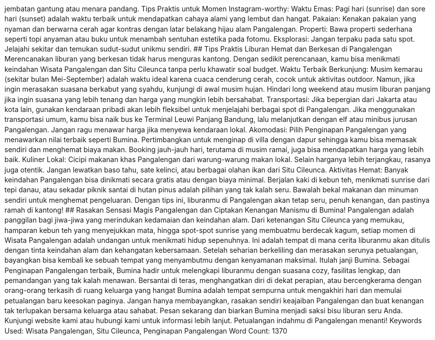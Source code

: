 jembatan gantung atau menara pandang. Tips Praktis untuk Momen Instagram-worthy: Waktu Emas: Pagi hari (sunrise) dan sore hari (sunset) adalah waktu terbaik untuk mendapatkan cahaya alami yang lembut dan hangat. Pakaian: Kenakan pakaian yang nyaman dan berwarna cerah agar kontras dengan latar belakang hijau alam Pangalengan. Properti: Bawa properti sederhana seperti topi anyaman atau buku untuk menambah sentuhan estetika pada fotomu. Eksplorasi: Jangan terpaku pada satu spot. Jelajahi sekitar dan temukan sudut-sudut unikmu sendiri. ## Tips Praktis Liburan Hemat dan Berkesan di Pangalengan Merencanakan liburan yang berkesan tidak harus menguras kantong. Dengan sedikit perencanaan, kamu bisa menikmati keindahan Wisata Pangalengan dan Situ Cileunca tanpa perlu khawatir soal budget. Waktu Terbaik Berkunjung: Musim kemarau (sekitar bulan Mei-September) adalah waktu ideal karena cuaca cenderung cerah, cocok untuk aktivitas outdoor. Namun, jika ingin merasakan suasana berkabut yang syahdu, kunjungi di awal musim hujan. Hindari long weekend atau musim liburan panjang jika ingin suasana yang lebih tenang dan harga yang mungkin lebih bersahabat. Transportasi: Jika bepergian dari Jakarta atau kota lain, gunakan kendaraan pribadi akan lebih fleksibel untuk menjelajahi berbagai spot di Pangalengan. Jika menggunakan transportasi umum, kamu bisa naik bus ke Terminal Leuwi Panjang Bandung, lalu melanjutkan dengan elf atau minibus jurusan Pangalengan. Jangan ragu menawar harga jika menyewa kendaraan lokal. Akomodasi: Pilih Penginapan Pangalengan yang menawarkan nilai terbaik seperti Bumina. Pertimbangkan untuk menginap di villa dengan dapur sehingga kamu bisa memasak sendiri dan menghemat biaya makan. Booking jauh-jauh hari, terutama di musim ramai, juga bisa mendapatkan harga yang lebih baik. Kuliner Lokal: Cicipi makanan khas Pangalengan dari warung-warung makan lokal. Selain harganya lebih terjangkau, rasanya juga otentik. Jangan lewatkan baso tahu, sate kelinci, atau berbagai olahan ikan dari Situ Cileunca. Aktivitas Hemat: Banyak keindahan Pangalengan bisa dinikmati secara gratis atau dengan biaya minimal. Berjalan kaki di kebun teh, menikmati sunrise dari tepi danau, atau sekadar piknik santai di hutan pinus adalah pilihan yang tak kalah seru. Bawalah bekal makanan dan minuman sendiri untuk menghemat pengeluaran. Dengan tips ini, liburanmu di Pangalengan akan tetap seru, penuh kenangan, dan pastinya ramah di kantong! ## Rasakan Sensasi Magis Pangalengan dan Ciptakan Kenangan Manismu di Bumina! Pangalengan adalah panggilan bagi jiwa-jiwa yang merindukan kedamaian dan keindahan alam. Dari ketenangan Situ Cileunca yang memukau, hamparan kebun teh yang menyejukkan mata, hingga spot-spot sunrise yang membuatmu berdecak kagum, setiap momen di Wisata Pangalengan adalah undangan untuk menikmati hidup sepenuhnya. Ini adalah tempat di mana cerita liburanmu akan ditulis dengan tinta keindahan alam dan kehangatan kebersamaan. Setelah seharian berkeliling dan merasakan serunya petualangan, bayangkan bisa kembali ke sebuah tempat yang menyambutmu dengan kenyamanan maksimal. Itulah janji Bumina. Sebagai Penginapan Pangalengan terbaik, Bumina hadir untuk melengkapi liburanmu dengan suasana cozy, fasilitas lengkap, dan pemandangan yang tak kalah menawan. Bersantai di teras, menghangatkan diri di dekat perapian, atau bercengkerama dengan orang-orang terkasih di ruang keluarga yang hangat Bumina adalah tempat sempurna untuk mengakhiri hari dan memulai petualangan baru keesokan paginya. Jangan hanya membayangkan, rasakan sendiri keajaiban Pangalengan dan buat kenangan tak terlupakan bersama keluarga atau
sahabat. Pesan sekarang dan biarkan Bumina menjadi saksi bisu liburan seru Anda. Kunjungi website kami atau hubungi kami untuk informasi lebih lanjut. Petualangan indahmu di Pangalengan menanti! Keywords Used: Wisata Pangalengan, Situ Cileunca, Penginapan Pangalengan Word Count: 1370